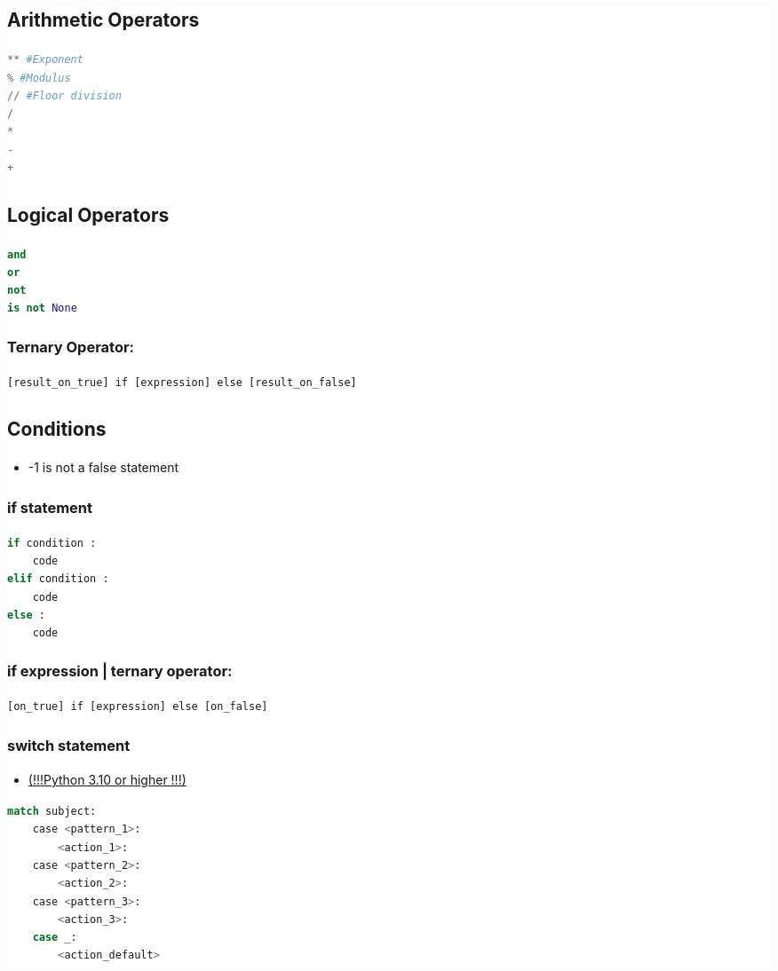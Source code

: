 ## Arithmetic Operators

```python
** #Exponent
% #Modulus
// #Floor division
/
*
-
+
```

## Logical Operators

```python
and
or
not
is not None
```

### Ternary Operator:

`[result_on_true] if [expression] else [result_on_false]`

## Conditions

- -1 is not a false statement

### if statement

```python
if condition :
    code
elif condition :
    code
else :
    code
```

### if expression | ternary operator:

`[on_true] if [expression] else [on_false]`

### switch statement 

- [(!!!Python 3.10 or higher !!!)](https://docs.python.org/3.10/whatsnew/3.10.html#pep-634-structural-pattern-matching)
    
```python
match subject:
    case <pattern_1>:
        <action_1>:
    case <pattern_2>:
        <action_2>:
    case <pattern_3>:
        <action_3>:
    case _:
        <action_default>
```
